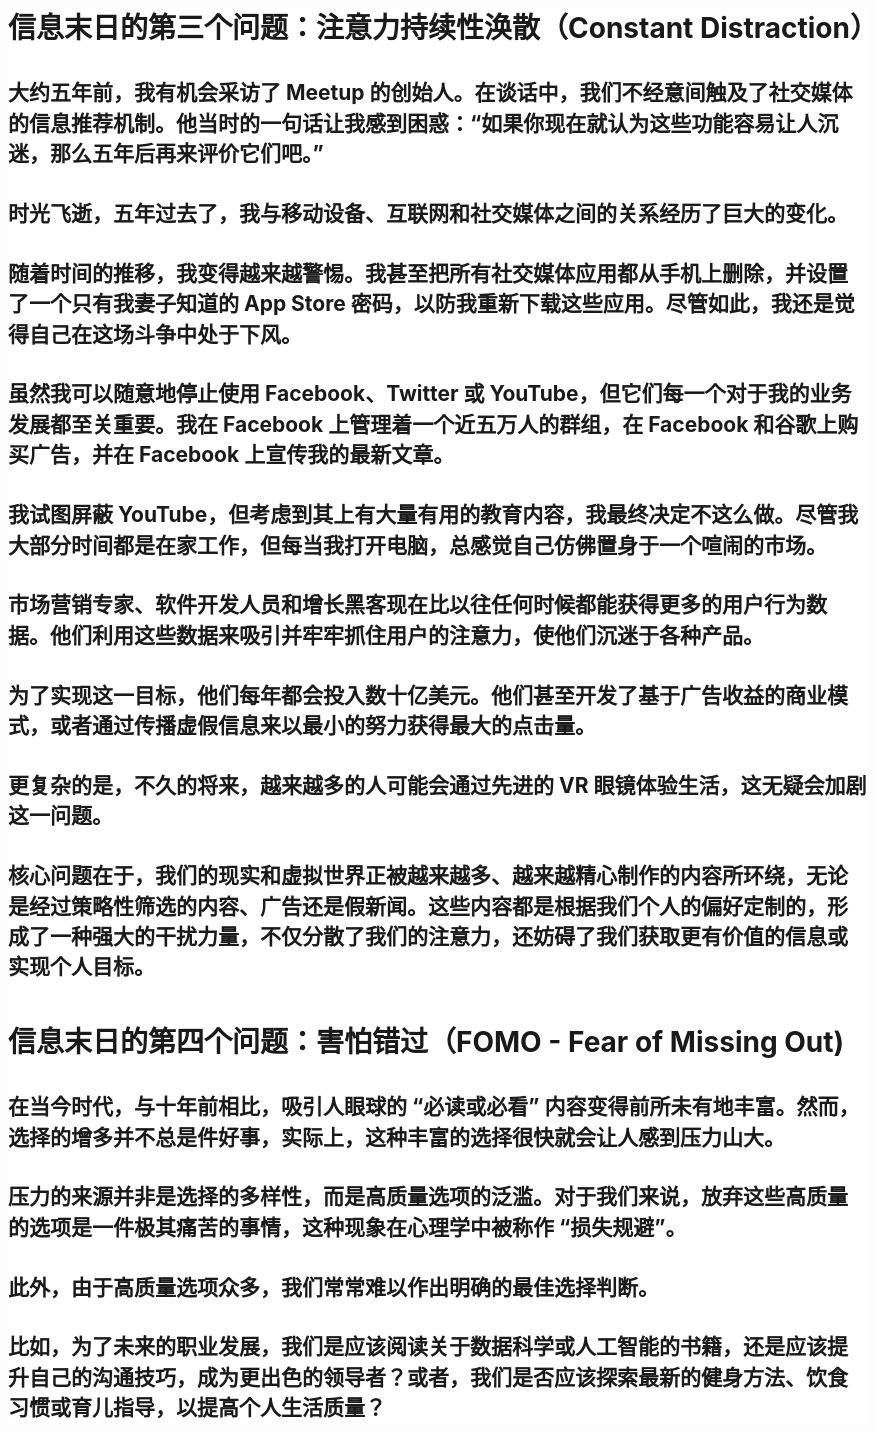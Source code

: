 # 信息末日的第三个问题：注意力持续性涣散（Constant Distraction）

## 大约五年前，我有机会采访了 Meetup 的创始人。在谈话中，我们不经意间触及了社交媒体的信息推荐机制。他当时的一句话让我感到困惑：“如果你现在就认为这些功能容易让人沉迷，那么五年后再来评价它们吧。”

## 时光飞逝，五年过去了，我与移动设备、互联网和社交媒体之间的关系经历了巨大的变化。

## 随着时间的推移，我变得越来越警惕。我甚至把所有社交媒体应用都从手机上删除，并设置了一个只有我妻子知道的 App Store 密码，以防我重新下载这些应用。尽管如此，我还是觉得自己在这场斗争中处于下风。

## 虽然我可以随意地停止使用 Facebook、Twitter 或 YouTube，但它们每一个对于我的业务发展都至关重要。我在 Facebook 上管理着一个近五万人的群组，在 Facebook 和谷歌上购买广告，并在 Facebook 上宣传我的最新文章。

## 我试图屏蔽 YouTube，但考虑到其上有大量有用的教育内容，我最终决定不这么做。尽管我大部分时间都是在家工作，但每当我打开电脑，总感觉自己仿佛置身于一个喧闹的市场。

## 市场营销专家、软件开发人员和增长黑客现在比以往任何时候都能获得更多的用户行为数据。他们利用这些数据来吸引并牢牢抓住用户的注意力，使他们沉迷于各种产品。

## 为了实现这一目标，他们每年都会投入数十亿美元。他们甚至开发了基于广告收益的商业模式，或者通过传播虚假信息来以最小的努力获得最大的点击量。

## 更复杂的是，不久的将来，越来越多的人可能会通过先进的 VR 眼镜体验生活，这无疑会加剧这一问题。

## 核心问题在于，我们的现实和虚拟世界正被越来越多、越来越精心制作的内容所环绕，无论是经过策略性筛选的内容、广告还是假新闻。这些内容都是根据我们个人的偏好定制的，形成了一种强大的干扰力量，不仅分散了我们的注意力，还妨碍了我们获取更有价值的信息或实现个人目标。

# 信息末日的第四个问题：害怕错过（FOMO - Fear of Missing Out)

## 在当今时代，与十年前相比，吸引人眼球的 “必读或必看” 内容变得前所未有地丰富。然而，选择的增多并不总是件好事，实际上，这种丰富的选择很快就会让人感到压力山大。

## 压力的来源并非是选择的多样性，而是高质量选项的泛滥。对于我们来说，放弃这些高质量的选项是一件极其痛苦的事情，这种现象在心理学中被称作 “损失规避”。

## 此外，由于高质量选项众多，我们常常难以作出明确的最佳选择判断。

## 比如，为了未来的职业发展，我们是应该阅读关于数据科学或人工智能的书籍，还是应该提升自己的沟通技巧，成为更出色的领导者？或者，我们是否应该探索最新的健身方法、饮食习惯或育儿指导，以提高个人生活质量？
